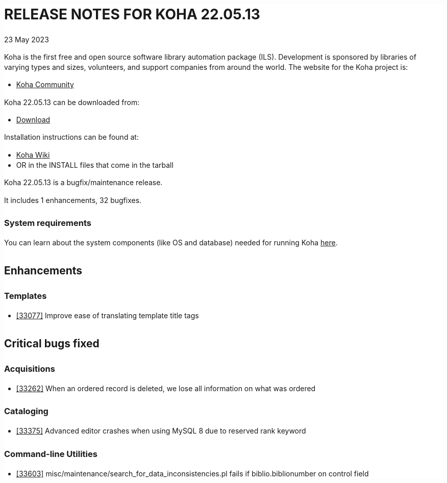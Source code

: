 # RELEASE NOTES FOR KOHA 22.05.13
23 May 2023

Koha is the first free and open source software library automation
package (ILS). Development is sponsored by libraries of varying types
and sizes, volunteers, and support companies from around the world. The
website for the Koha project is:

- [Koha Community](http://koha-community.org)

Koha 22.05.13 can be downloaded from:

- [Download](http://download.koha-community.org/koha-22.05.13.tar.gz)

Installation instructions can be found at:

- [Koha Wiki](http://wiki.koha-community.org/wiki/Installation_Documentation)
- OR in the INSTALL files that come in the tarball

Koha 22.05.13 is a bugfix/maintenance release.

It includes 1 enhancements, 32 bugfixes.

### System requirements

You can learn about the system components (like OS and database) needed for running Koha [here](https://wiki.koha-community.org/wiki/System_requirements_and_recommendations).




## Enhancements

### Templates

- [[33077]](http://bugs.koha-community.org/bugzilla3/show_bug.cgi?id=33077) Improve ease of translating template title tags


## Critical bugs fixed

### Acquisitions

- [[33262]](http://bugs.koha-community.org/bugzilla3/show_bug.cgi?id=33262) When an ordered record is deleted, we lose all information on what was ordered

### Cataloging

- [[33375]](http://bugs.koha-community.org/bugzilla3/show_bug.cgi?id=33375) Advanced editor crashes when using MySQL 8 due to reserved rank keyword

### Command-line Utilities

- [[33603]](http://bugs.koha-community.org/bugzilla3/show_bug.cgi?id=33603) misc/maintenance/search_for_data_inconsistencies.pl fails if biblio.biblionumber on control field

